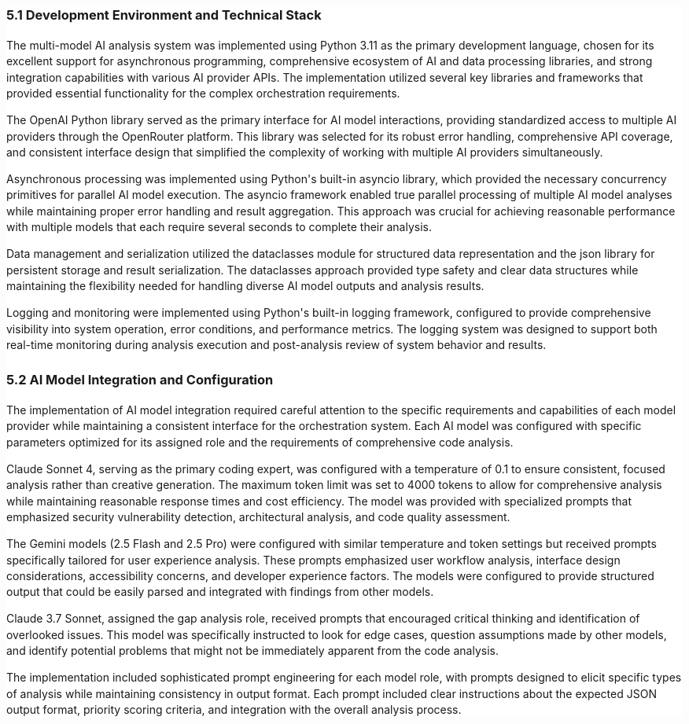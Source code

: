 ### 5.1 Development Environment and Technical Stack

The multi-model AI analysis system was implemented using Python 3.11 as the primary development language, chosen for its excellent support for asynchronous programming, comprehensive ecosystem of AI and data processing libraries, and strong integration capabilities with various AI provider APIs. The implementation utilized several key libraries and frameworks that provided essential functionality for the complex orchestration requirements.

The OpenAI Python library served as the primary interface for AI model interactions, providing standardized access to multiple AI providers through the OpenRouter platform. This library was selected for its robust error handling, comprehensive API coverage, and consistent interface design that simplified the complexity of working with multiple AI providers simultaneously.

Asynchronous processing was implemented using Python's built-in asyncio library, which provided the necessary concurrency primitives for parallel AI model execution. The asyncio framework enabled true parallel processing of multiple AI model analyses while maintaining proper error handling and result aggregation. This approach was crucial for achieving reasonable performance with multiple models that each require several seconds to complete their analysis.

Data management and serialization utilized the dataclasses module for structured data representation and the json library for persistent storage and result serialization. The dataclasses approach provided type safety and clear data structures while maintaining the flexibility needed for handling diverse AI model outputs and analysis results.

Logging and monitoring were implemented using Python's built-in logging framework, configured to provide comprehensive visibility into system operation, error conditions, and performance metrics. The logging system was designed to support both real-time monitoring during analysis execution and post-analysis review of system behavior and results.

### 5.2 AI Model Integration and Configuration

The implementation of AI model integration required careful attention to the specific requirements and capabilities of each model provider while maintaining a consistent interface for the orchestration system. Each AI model was configured with specific parameters optimized for its assigned role and the requirements of comprehensive code analysis.

Claude Sonnet 4, serving as the primary coding expert, was configured with a temperature of 0.1 to ensure consistent, focused analysis rather than creative generation. The maximum token limit was set to 4000 tokens to allow for comprehensive analysis while maintaining reasonable response times and cost efficiency. The model was provided with specialized prompts that emphasized security vulnerability detection, architectural analysis, and code quality assessment.

The Gemini models (2.5 Flash and 2.5 Pro) were configured with similar temperature and token settings but received prompts specifically tailored for user experience analysis. These prompts emphasized user workflow analysis, interface design considerations, accessibility concerns, and developer experience factors. The models were configured to provide structured output that could be easily parsed and integrated with findings from other models.

Claude 3.7 Sonnet, assigned the gap analysis role, received prompts that encouraged critical thinking and identification of overlooked issues. This model was specifically instructed to look for edge cases, question assumptions made by other models, and identify potential problems that might not be immediately apparent from the code analysis.

The implementation included sophisticated prompt engineering for each model role, with prompts designed to elicit specific types of analysis while maintaining consistency in output format. Each prompt included clear instructions about the expected JSON output format, priority scoring criteria, and integration with the overall analysis process.
